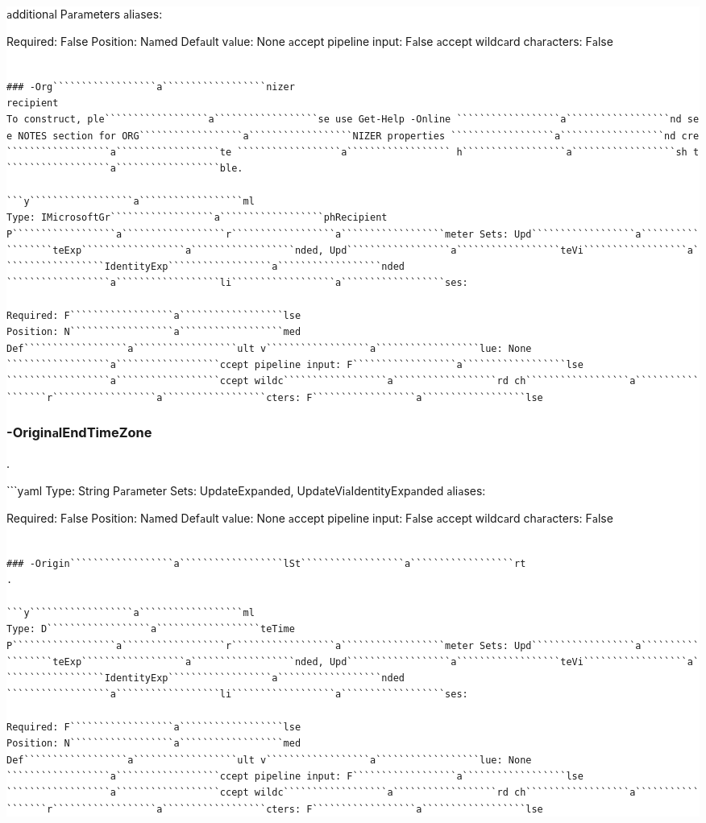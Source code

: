 ``````````````````a``````````````````ddition``````````````````a``````````````````l P``````````````````a``````````````````r``````````````````a``````````````````meters
``````````````````a``````````````````li``````````````````a``````````````````ses:

Required: F``````````````````a``````````````````lse
Position: N``````````````````a``````````````````med
Def``````````````````a``````````````````ult v``````````````````a``````````````````lue: None
``````````````````a``````````````````ccept pipeline input: F``````````````````a``````````````````lse
``````````````````a``````````````````ccept wildc``````````````````a``````````````````rd ch``````````````````a``````````````````r``````````````````a``````````````````cters: F``````````````````a``````````````````lse
```

### -Org``````````````````a``````````````````nizer
recipient
To construct, ple``````````````````a``````````````````se use Get-Help -Online ``````````````````a``````````````````nd see NOTES section for ORG``````````````````a``````````````````NIZER properties ``````````````````a``````````````````nd cre``````````````````a``````````````````te ``````````````````a`````````````````` h``````````````````a``````````````````sh t``````````````````a``````````````````ble.

```y``````````````````a``````````````````ml
Type: IMicrosoftGr``````````````````a``````````````````phRecipient
P``````````````````a``````````````````r``````````````````a``````````````````meter Sets: Upd``````````````````a``````````````````teExp``````````````````a``````````````````nded, Upd``````````````````a``````````````````teVi``````````````````a``````````````````IdentityExp``````````````````a``````````````````nded
``````````````````a``````````````````li``````````````````a``````````````````ses:

Required: F``````````````````a``````````````````lse
Position: N``````````````````a``````````````````med
Def``````````````````a``````````````````ult v``````````````````a``````````````````lue: None
``````````````````a``````````````````ccept pipeline input: F``````````````````a``````````````````lse
``````````````````a``````````````````ccept wildc``````````````````a``````````````````rd ch``````````````````a``````````````````r``````````````````a``````````````````cters: F``````````````````a``````````````````lse
```

### -Origin``````````````````a``````````````````lEndTimeZone
.

```y``````````````````a``````````````````ml
Type: String
P``````````````````a``````````````````r``````````````````a``````````````````meter Sets: Upd``````````````````a``````````````````teExp``````````````````a``````````````````nded, Upd``````````````````a``````````````````teVi``````````````````a``````````````````IdentityExp``````````````````a``````````````````nded
``````````````````a``````````````````li``````````````````a``````````````````ses:

Required: F``````````````````a``````````````````lse
Position: N``````````````````a``````````````````med
Def``````````````````a``````````````````ult v``````````````````a``````````````````lue: None
``````````````````a``````````````````ccept pipeline input: F``````````````````a``````````````````lse
``````````````````a``````````````````ccept wildc``````````````````a``````````````````rd ch``````````````````a``````````````````r``````````````````a``````````````````cters: F``````````````````a``````````````````lse
```

### -Origin``````````````````a``````````````````lSt``````````````````a``````````````````rt
.

```y``````````````````a``````````````````ml
Type: D``````````````````a``````````````````teTime
P``````````````````a``````````````````r``````````````````a``````````````````meter Sets: Upd``````````````````a``````````````````teExp``````````````````a``````````````````nded, Upd``````````````````a``````````````````teVi``````````````````a``````````````````IdentityExp``````````````````a``````````````````nded
``````````````````a``````````````````li``````````````````a``````````````````ses:

Required: F``````````````````a``````````````````lse
Position: N``````````````````a``````````````````med
Def``````````````````a``````````````````ult v``````````````````a``````````````````lue: None
``````````````````a``````````````````ccept pipeline input: F``````````````````a``````````````````lse
``````````````````a``````````````````ccept wildc``````````````````a``````````````````rd ch``````````````````a``````````````````r``````````````````a``````````````````cters: F``````````````````a``````````````````lse
```
``````````````````